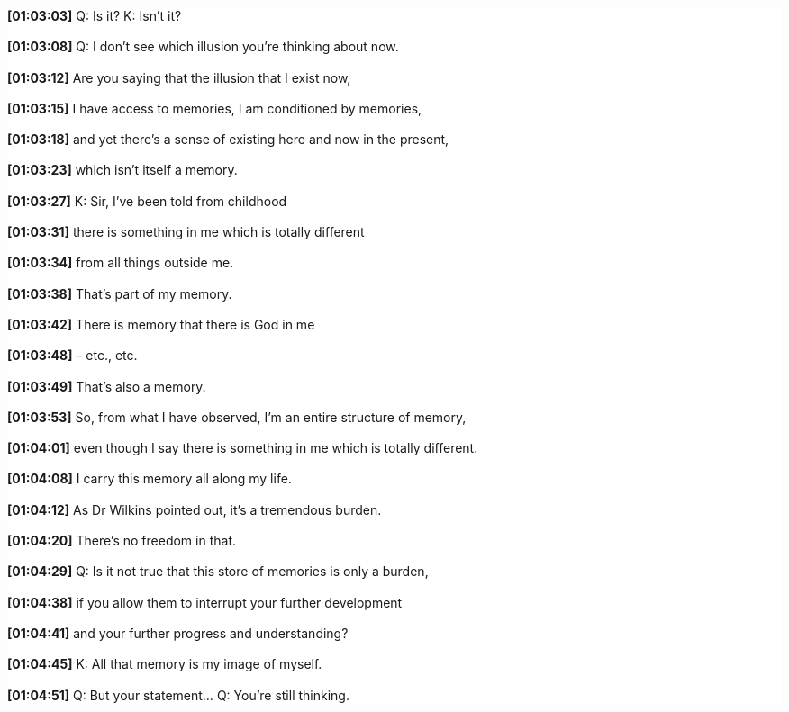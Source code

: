 **[01:03:03]** Q: Is it?
K: Isn’t it?

**[01:03:08]** Q: I don’t see which illusion
you’re thinking about now.

**[01:03:12]** Are you saying that
the illusion that I exist now,

**[01:03:15]** I have access to memories,
I am conditioned by memories,

**[01:03:18]** and yet there’s a sense of existing
here and now in the present,

**[01:03:23]** which isn’t itself a memory.

**[01:03:27]** K: Sir, I’ve been told
from childhood

**[01:03:31]** there is something in me
which is totally different

**[01:03:34]** from all things outside me.

**[01:03:38]** That’s part of my memory.

**[01:03:42]** There is memory
that there is God in me

**[01:03:48]** – etc., etc.

**[01:03:49]** That’s also a memory.

**[01:03:53]** So, from what I have observed,
I’m an entire structure of memory,

**[01:04:01]** even though I say there is something
in me which is totally different.

**[01:04:08]** I carry this memory
all along my life.

**[01:04:12]** As Dr Wilkins pointed out,
it’s a tremendous burden.

**[01:04:20]** There’s no freedom in that.

**[01:04:29]** Q: Is it not true that this store
of memories is only a burden,

**[01:04:38]** if you allow them to interrupt
your further development

**[01:04:41]** and your further progress
and understanding?

**[01:04:45]** K: All that memory
is my image of myself.

**[01:04:51]** Q: But your statement…
Q: You’re still thinking.
